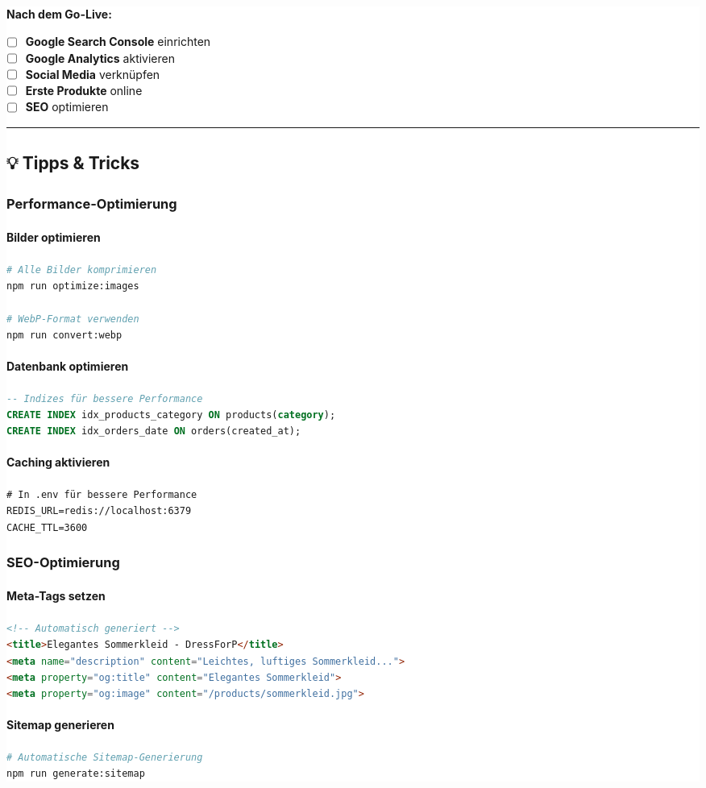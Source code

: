 **Nach dem Go-Live:**
- [ ] **Google Search Console** einrichten
- [ ] **Google Analytics** aktivieren
- [ ] **Social Media** verknüpfen
- [ ] **Erste Produkte** online
- [ ] **SEO** optimieren

---

## 💡 Tipps & Tricks

### Performance-Optimierung

#### Bilder optimieren
```bash
# Alle Bilder komprimieren
npm run optimize:images

# WebP-Format verwenden
npm run convert:webp
```

#### Datenbank optimieren
```sql
-- Indizes für bessere Performance
CREATE INDEX idx_products_category ON products(category);
CREATE INDEX idx_orders_date ON orders(created_at);
```

#### Caching aktivieren
```env
# In .env für bessere Performance
REDIS_URL=redis://localhost:6379
CACHE_TTL=3600
```

### SEO-Optimierung

#### Meta-Tags setzen
```html
<!-- Automatisch generiert -->
<title>Elegantes Sommerkleid - DressForP</title>
<meta name="description" content="Leichtes, luftiges Sommerkleid...">
<meta property="og:title" content="Elegantes Sommerkleid">
<meta property="og:image" content="/products/sommerkleid.jpg">
```

#### Sitemap generieren
```bash
# Automatische Sitemap-Generierung
npm run generate:sitemap
```
